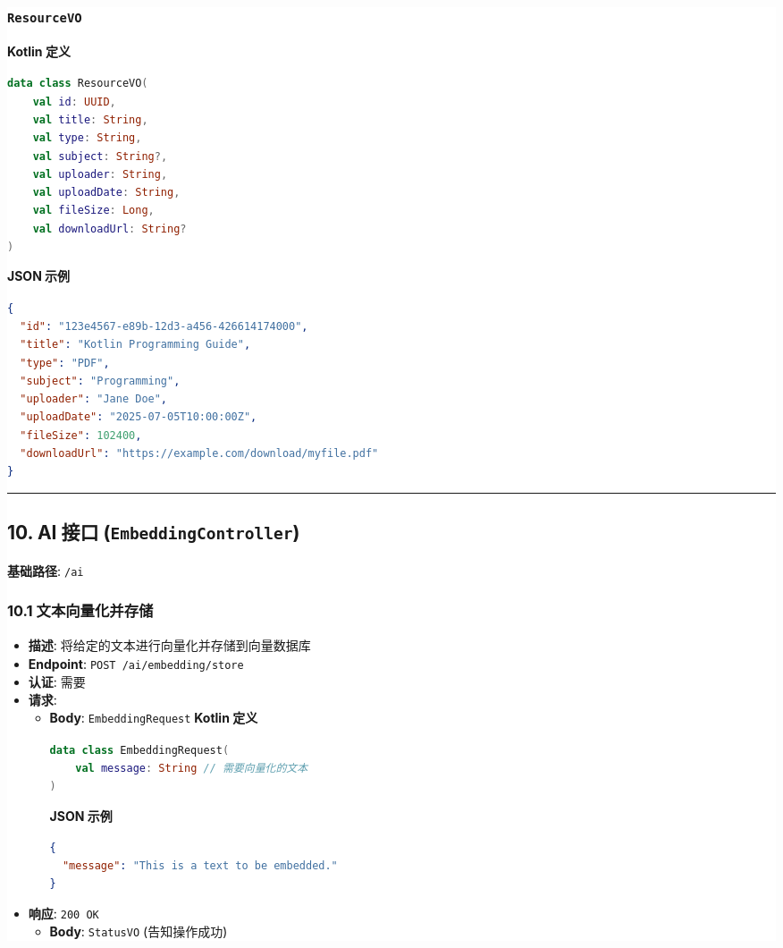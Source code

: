### `ResourceVO`
**Kotlin 定义**
```kotlin
data class ResourceVO(
    val id: UUID,
    val title: String,
    val type: String,
    val subject: String?,
    val uploader: String,
    val uploadDate: String,
    val fileSize: Long,
    val downloadUrl: String?
)
```
**JSON 示例**
```json
{
  "id": "123e4567-e89b-12d3-a456-426614174000",
  "title": "Kotlin Programming Guide",
  "type": "PDF",
  "subject": "Programming",
  "uploader": "Jane Doe",
  "uploadDate": "2025-07-05T10:00:00Z",
  "fileSize": 102400,
  "downloadUrl": "https://example.com/download/myfile.pdf"
}
```

---

## 10. AI 接口 (`EmbeddingController`)
**基础路径**: `/ai`

### 10.1 文本向量化并存储
- **描述**: 将给定的文本进行向量化并存储到向量数据库
- **Endpoint**: `POST /ai/embedding/store`
- **认证**: 需要
- **请求**:
  - **Body**: `EmbeddingRequest`
    **Kotlin 定义**
    ```kotlin
    data class EmbeddingRequest(
        val message: String // 需要向量化的文本
    )
    ```
    **JSON 示例**
    ```json
    {
      "message": "This is a text to be embedded."
    }
    ```
- **响应**: `200 OK`
  - **Body**: `StatusVO` (告知操作成功)
